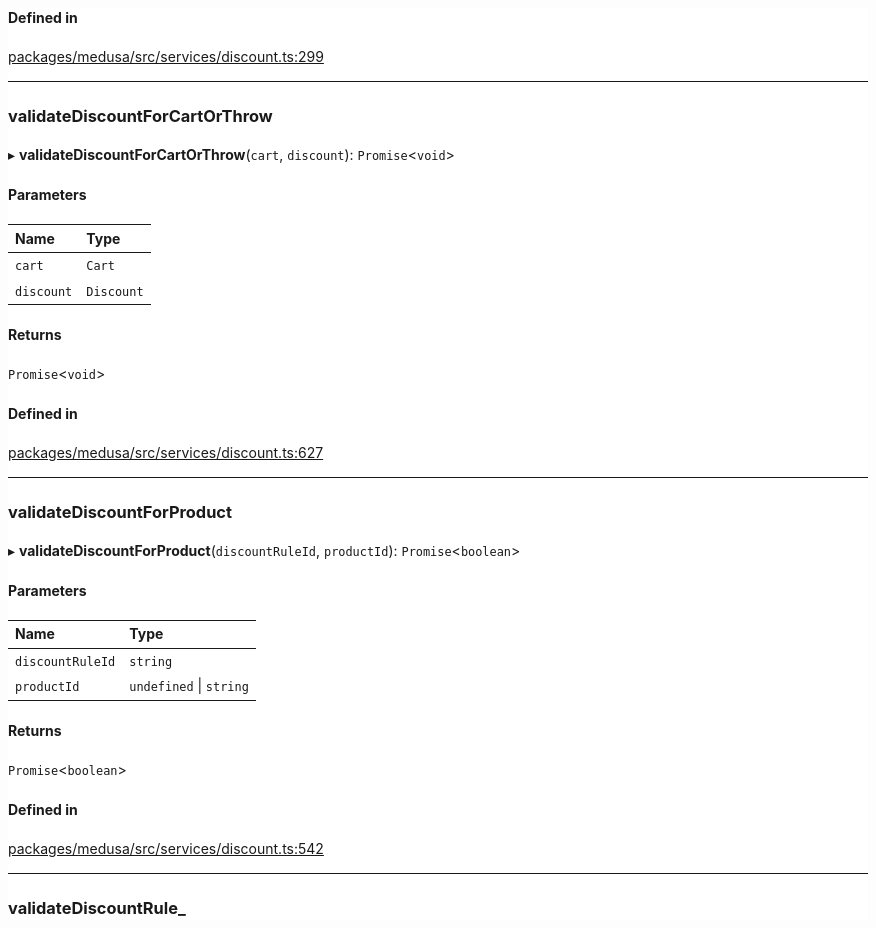 #### Defined in

[packages/medusa/src/services/discount.ts:299](https://github.com/cloudnepal/medusa/blob/0b0d50b4/packages/medusa/src/services/discount.ts#L299)

___

### validateDiscountForCartOrThrow

▸ **validateDiscountForCartOrThrow**(`cart`, `discount`): `Promise`<`void`\>

#### Parameters

| Name | Type |
| :------ | :------ |
| `cart` | `Cart` |
| `discount` | `Discount` |

#### Returns

`Promise`<`void`\>

#### Defined in

[packages/medusa/src/services/discount.ts:627](https://github.com/cloudnepal/medusa/blob/0b0d50b4/packages/medusa/src/services/discount.ts#L627)

___

### validateDiscountForProduct

▸ **validateDiscountForProduct**(`discountRuleId`, `productId`): `Promise`<`boolean`\>

#### Parameters

| Name | Type |
| :------ | :------ |
| `discountRuleId` | `string` |
| `productId` | `undefined` \| `string` |

#### Returns

`Promise`<`boolean`\>

#### Defined in

[packages/medusa/src/services/discount.ts:542](https://github.com/cloudnepal/medusa/blob/0b0d50b4/packages/medusa/src/services/discount.ts#L542)

___

### validateDiscountRule\_
